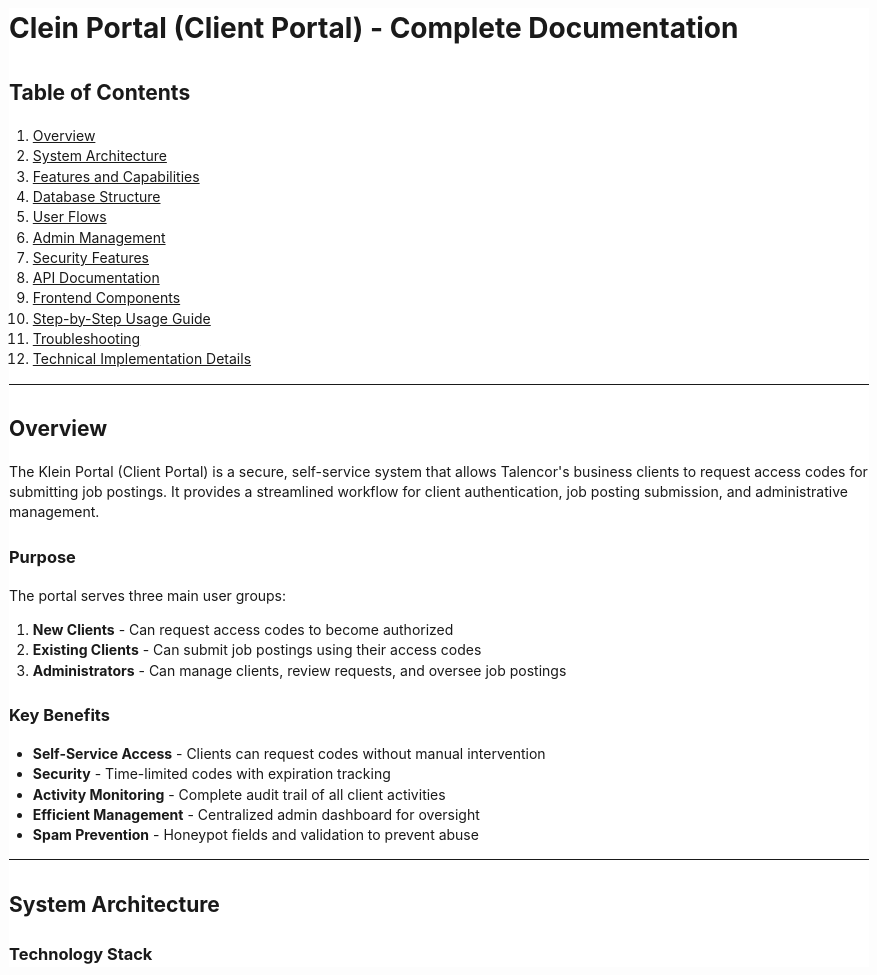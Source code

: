 # Clein Portal (Client Portal) - Complete Documentation

## Table of Contents

1. [Overview](#overview)
2. [System Architecture](#system-architecture)
3. [Features and Capabilities](#features-and-capabilities)
4. [Database Structure](#database-structure)
5. [User Flows](#user-flows)
6. [Admin Management](#admin-management)
7. [Security Features](#security-features)
8. [API Documentation](#api-documentation)
9. [Frontend Components](#frontend-components)
10. [Step-by-Step Usage Guide](#step-by-step-usage-guide)
11. [Troubleshooting](#troubleshooting)
12. [Technical Implementation Details](#technical-implementation-details)

---

## Overview

The Klein Portal (Client Portal) is a secure, self-service system that allows
Talencor's business clients to request access codes for submitting job postings.
It provides a streamlined workflow for client authentication, job posting
submission, and administrative management.

### Purpose

The portal serves three main user groups:

1. **New Clients** - Can request access codes to become authorized
2. **Existing Clients** - Can submit job postings using their access codes
3. **Administrators** - Can manage clients, review requests, and oversee job
   postings

### Key Benefits

- **Self-Service Access** - Clients can request codes without manual
  intervention
- **Security** - Time-limited codes with expiration tracking
- **Activity Monitoring** - Complete audit trail of all client activities
- **Efficient Management** - Centralized admin dashboard for oversight
- **Spam Prevention** - Honeypot fields and validation to prevent abuse

---

## System Architecture

### Technology Stack
